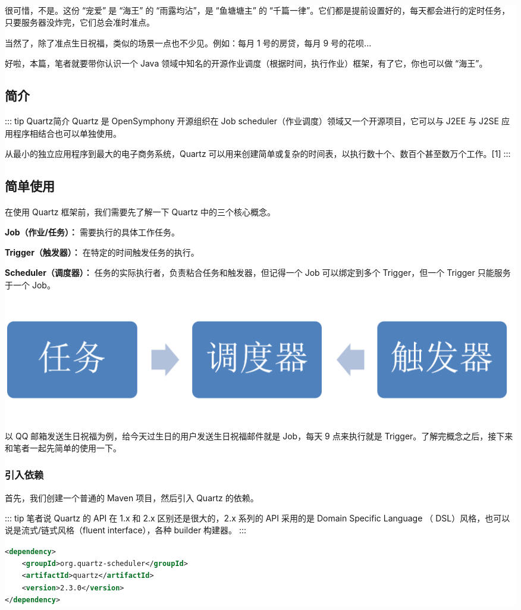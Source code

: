 很可惜，不是。这份 “宠爱” 是 “海王” 的 “雨露均沾”，是 “鱼塘塘主” 的 “千篇一律”。它们都是提前设置好的，每天都会进行的定时任务，只要服务器没炸完，它们总会准时准点。

当然了，除了准点生日祝福，类似的场景一点也不少见。例如：每月 1 号的房贷，每月 9 号的花呗...

好啦，本篇，笔者就要带你认识一个 Java 领域中知名的开源作业调度（根据时间，执行作业）框架，有了它，你也可以做 “海王”。



## 简介

::: tip Quartz简介
Quartz 是 OpenSymphony 开源组织在 Job scheduler（作业调度）领域又一个开源项目，它可以与 J2EE 与 J2SE 应用程序相结合也可以单独使用。  

从最小的独立应用程序到最大的电子商务系统，Quartz 可以用来创建简单或复杂的时间表，以执行数十个、数百个甚至数万个工作。[1]
:::

## 简单使用

在使用 Quartz 框架前，我们需要先了解一下 Quartz 中的三个核心概念。

**Job（作业/任务）：** 需要执行的具体工作任务。

**Trigger（触发器）：** 在特定的时间触发任务的执行。

**Scheduler（调度器）：** 任务的实际执行者，负责粘合任务和触发器，但记得一个 Job 可以绑定到多个 Trigger，但一个 Trigger 只能服务于一个 Job。

![202103101322176](./img/202103101322176.png)

以 QQ 邮箱发送生日祝福为例，给今天过生日的用户发送生日祝福邮件就是 Job，每天 9 点来执行就是 Trigger。了解完概念之后，接下来和笔者一起先简单的使用一下。

### 引入依赖

首先，我们创建一个普通的 Maven 项目，然后引入 Quartz 的依赖。

::: tip 笔者说
Quartz 的 API 在 1.x 和 2.x 区别还是很大的，2.x 系列的 API 采用的是 Domain Specific Language （ DSL）风格，也可以说是流式/链式风格（fluent interface），各种 builder 构建器。
:::

```xml
<dependency>
    <groupId>org.quartz-scheduler</groupId>
    <artifactId>quartz</artifactId>
    <version>2.3.0</version>
</dependency>
```
